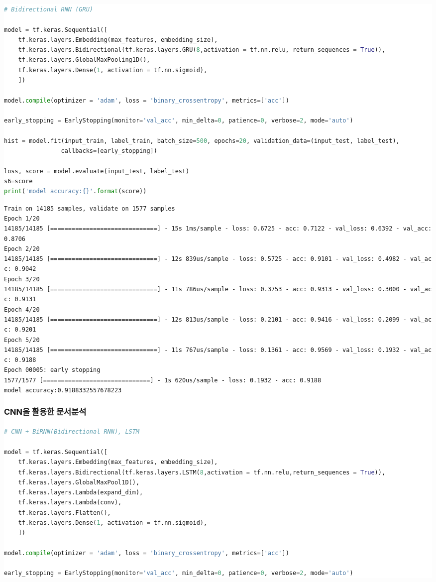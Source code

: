 

```python
# Bidirectional RNN (GRU)

model = tf.keras.Sequential([
    tf.keras.layers.Embedding(max_features, embedding_size),
    tf.keras.layers.Bidirectional(tf.keras.layers.GRU(8,activation = tf.nn.relu, return_sequences = True)),
    tf.keras.layers.GlobalMaxPooling1D(),
    tf.keras.layers.Dense(1, activation = tf.nn.sigmoid),
    ])

model.compile(optimizer = 'adam', loss = 'binary_crossentropy', metrics=['acc'])

early_stopping = EarlyStopping(monitor='val_acc', min_delta=0, patience=0, verbose=2, mode='auto')

hist = model.fit(input_train, label_train, batch_size=500, epochs=20, validation_data=(input_test, label_test),
                callbacks=[early_stopping])

loss, score = model.evaluate(input_test, label_test)
s6=score
print('model accuracy:{}'.format(score))
```

    Train on 14185 samples, validate on 1577 samples
    Epoch 1/20
    14185/14185 [==============================] - 15s 1ms/sample - loss: 0.6725 - acc: 0.7122 - val_loss: 0.6392 - val_acc: 0.8706
    Epoch 2/20
    14185/14185 [==============================] - 12s 839us/sample - loss: 0.5725 - acc: 0.9101 - val_loss: 0.4982 - val_acc: 0.9042
    Epoch 3/20
    14185/14185 [==============================] - 11s 786us/sample - loss: 0.3753 - acc: 0.9313 - val_loss: 0.3000 - val_acc: 0.9131
    Epoch 4/20
    14185/14185 [==============================] - 12s 813us/sample - loss: 0.2101 - acc: 0.9416 - val_loss: 0.2099 - val_acc: 0.9201
    Epoch 5/20
    14185/14185 [==============================] - 11s 767us/sample - loss: 0.1361 - acc: 0.9569 - val_loss: 0.1932 - val_acc: 0.9188
    Epoch 00005: early stopping
    1577/1577 [==============================] - 1s 620us/sample - loss: 0.1932 - acc: 0.9188
    model accuracy:0.9188332557678223
    

### CNN을 활용한 문서분석


```python
# CNN + BiRNN(Bidirectional RNN), LSTM

model = tf.keras.Sequential([
    tf.keras.layers.Embedding(max_features, embedding_size),
    tf.keras.layers.Bidirectional(tf.keras.layers.LSTM(8,activation = tf.nn.relu,return_sequences = True)),
    tf.keras.layers.GlobalMaxPool1D(),
    tf.keras.layers.Lambda(expand_dim),
    tf.keras.layers.Lambda(conv),
    tf.keras.layers.Flatten(),
    tf.keras.layers.Dense(1, activation = tf.nn.sigmoid),
    ])

model.compile(optimizer = 'adam', loss = 'binary_crossentropy', metrics=['acc'])

early_stopping = EarlyStopping(monitor='val_acc', min_delta=0, patience=0, verbose=2, mode='auto')
```